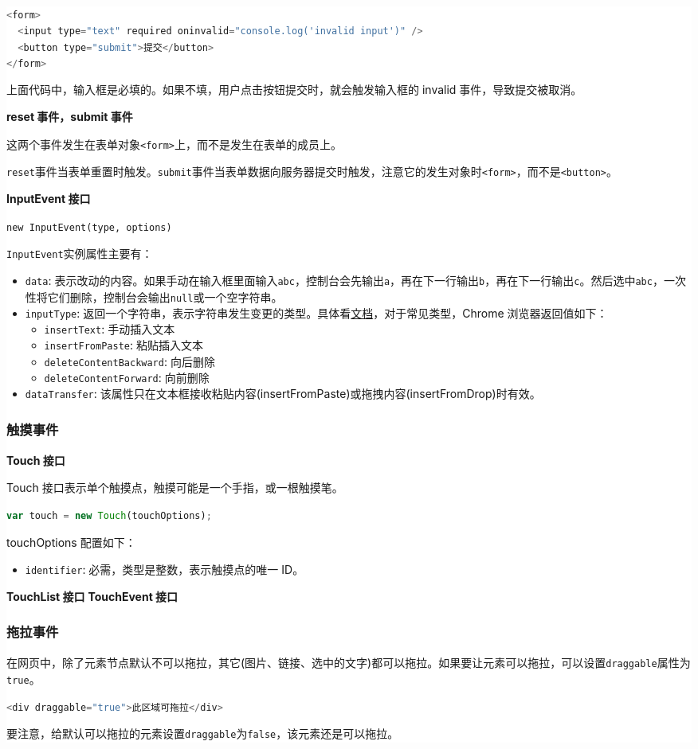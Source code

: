 ```js
<form>
  <input type="text" required oninvalid="console.log('invalid input')" />
  <button type="submit">提交</button>
</form>
```

上面代码中，输入框是必填的。如果不填，用户点击按钮提交时，就会触发输入框的 invalid 事件，导致提交被取消。

**reset 事件，submit 事件**

这两个事件发生在表单对象`<form>`上，而不是发生在表单的成员上。

`reset`事件当表单重置时触发。`submit`事件当表单数据向服务器提交时触发，注意它的发生对象时`<form>`，而不是`<button>`。

**InputEvent 接口**

```
new InputEvent(type, options)
```

`InputEvent`实例属性主要有：

- `data`: 表示改动的内容。如果手动在输入框里面输入`abc`，控制台会先输出`a`，再在下一行输出`b`，再在下一行输出`c`。然后选中`abc`，一次性将它们删除，控制台会输出`null`或一个空字符串。
- `inputType`: 返回一个字符串，表示字符串发生变更的类型。具体看[文档](https://w3c.github.io/input-events/index.html#dom-inputevent-inputtype)，对于常见类型，Chrome 浏览器返回值如下：
  - `insertText`: 手动插入文本
  - `insertFromPaste`: 粘贴插入文本
  - `deleteContentBackward`: 向后删除
  - `deleteContentForward`: 向前删除
- `dataTransfer`: 该属性只在文本框接收粘贴内容(insertFromPaste)或拖拽内容(insertFromDrop)时有效。

### 触摸事件

**Touch 接口**

Touch 接口表示单个触摸点，触摸可能是一个手指，或一根触摸笔。

```js
var touch = new Touch(touchOptions);
```

touchOptions 配置如下：

- `identifier`: 必需，类型是整数，表示触摸点的唯一 ID。

**TouchList 接口**
**TouchEvent 接口**

### 拖拉事件

在网页中，除了元素节点默认不可以拖拉，其它(图片、链接、选中的文字)都可以拖拉。如果要让元素可以拖拉，可以设置`draggable`属性为`true`。

```js
<div draggable="true">此区域可拖拉</div>
```

要注意，给默认可以拖拉的元素设置`draggable`为`false`，该元素还是可以拖拉。
